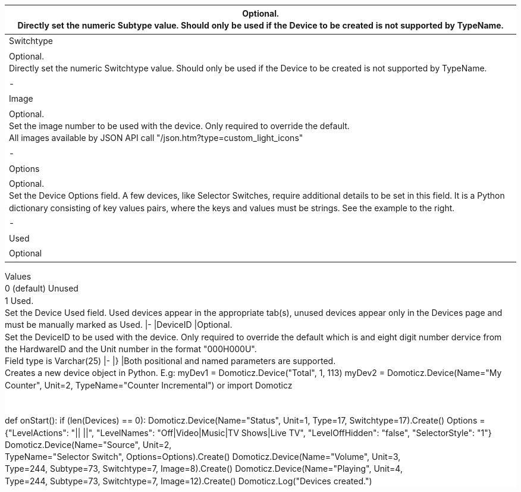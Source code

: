 |Optional.<br>Directly set the numeric Subtype value. Should only be used if the Device to be created is not supported by TypeName.
|-
|Switchtype
|Optional.<br>Directly set the numeric Switchtype value. Should only be used if the Device to be created is not supported by TypeName.
|-
|Image
|Optional.<br>Set the image number to be used with the device. Only required to override the default.<br>All images available by JSON API call "/json.htm?type=custom_light_icons"
|-
|Options
|Optional.<br>Set the Device Options field. A few devices, like Selector Switches, require additional details to be set in this field. It is a Python dictionary consisting of key values pairs, where the keys and values must be strings. See the example to the right.
|-
|Used
|Optional<br>
Values<br>
0 (default) Unused<br>
1 Used.<br>Set the Device Used field. Used devices appear in the appropriate tab(s), unused devices appear only in the Devices page and must be manually marked as Used.
|-
|DeviceID
|Optional.<br>Set the DeviceID to be used with the device. Only required to override the default which is and eight digit number dervice from the HardwareID and the Unit number in the format "000H000U".<br>Field type is Varchar(25)
|-
|}
|Both positional and named parameters are supported.<br>Creates a new device object in Python. E.g:
  myDev1 = Domoticz.Device("Total", 1, 113)
  myDev2 = Domoticz.Device(Name="My Counter", Unit=2, TypeName="Counter Incremental")
or
  import Domoticz
  #
  def onStart():
    if (len(Devices) == 0):
        Domoticz.Device(Name="Status",  Unit=1, Type=17,  Switchtype=17).Create()
Options = {"LevelActions": "|| ||",
                   "LevelNames": "Off|Video|Music|TV Shows|Live TV",
                   "LevelOffHidden": "false",
                   "SelectorStyle": "1"}
        Domoticz.Device(Name="Source", Unit=2, \
                        TypeName="Selector Switch", Options=Options).Create()
        Domoticz.Device(Name="Volume", Unit=3, \
                        Type=244, Subtype=73, Switchtype=7, Image=8).Create()
        Domoticz.Device(Name="Playing", Unit=4, \
                        Type=244, Subtype=73, Switchtype=7, Image=12).Create()
        Domoticz.Log("Devices created.")

